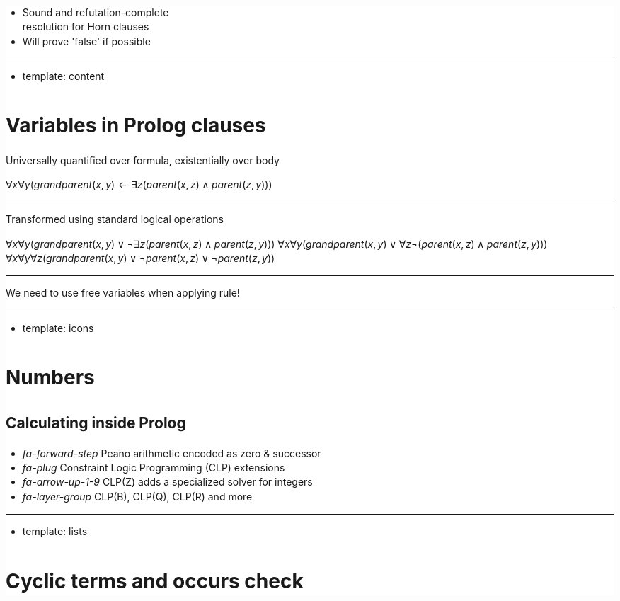 - Sound and refutation-complete  
  resolution for Horn clauses
- Will prove 'false' if possible

-----------------------------------------------------------------------------------------
- template: content

# Variables in Prolog clauses

Universally quantified over formula, existentially over body

$\forall x \forall y (grandparent(x, y) \leftarrow \exists z (parent(x, z) \wedge parent(z, y)))$  

---

Transformed using standard logical operations

$\forall x \forall y (grandparent(x, y) \vee \neg \exists z (parent(x, z) \wedge parent(z, y)))$
$\forall x \forall y (grandparent(x, y) \vee \forall z \neg (parent(x, z) \wedge parent(z, y)))$
$\forall x \forall y \forall z (grandparent(x, y) \vee \neg parent(x, z) \vee \neg parent(z, y))$

---

We need to use free variables when applying rule!

-----------------------------------------------------------------------------------------
- template: icons

# Numbers
## Calculating inside Prolog

- *fa-forward-step* Peano arithmetic encoded as zero & successor
- *fa-plug* Constraint Logic Programming (CLP) extensions
- *fa-arrow-up-1-9* CLP(Z) adds a specialized solver for integers
- *fa-layer-group* CLP(B), CLP(Q), CLP(R) and more

-----------------------------------------------------------------------------------------
- template: lists

# Cyclic terms and occurs check

